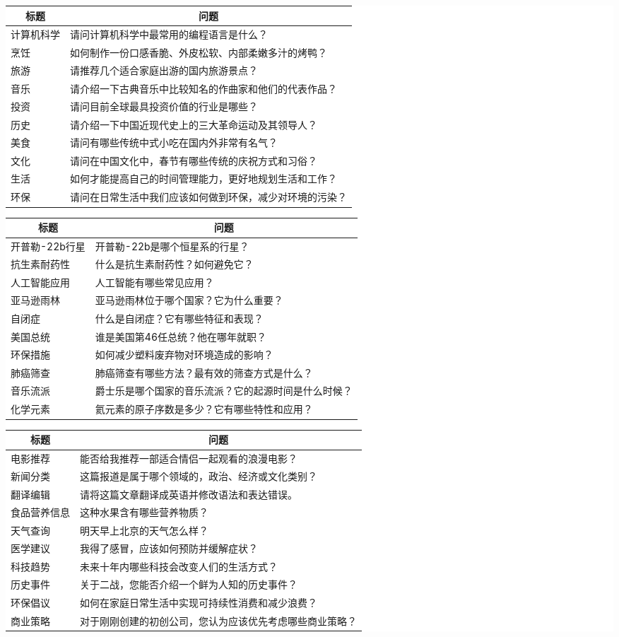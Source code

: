 |标题|问题|
|----|----|
|计算机科学|请问计算机科学中最常用的编程语言是什么？|
|烹饪|如何制作一份口感香脆、外皮松软、内部柔嫩多汁的烤鸭？|
|旅游|请推荐几个适合家庭出游的国内旅游景点？|
|音乐|请介绍一下古典音乐中比较知名的作曲家和他们的代表作品？|
|投资|请问目前全球最具投资价值的行业是哪些？|
|历史|请介绍一下中国近现代史上的三大革命运动及其领导人？|
|美食|请问有哪些传统中式小吃在国内外非常有名气？|
|文化|请问在中国文化中，春节有哪些传统的庆祝方式和习俗？|
|生活|如何才能提高自己的时间管理能力，更好地规划生活和工作？|
|环保|请问在日常生活中我们应该如何做到环保，减少对环境的污染？|

|标题|问题|
|---|---|
|开普勒-22b行星|开普勒-22b是哪个恒星系的行星？|
|抗生素耐药性|什么是抗生素耐药性？如何避免它？|
|人工智能应用|人工智能有哪些常见应用？|
|亚马逊雨林|亚马逊雨林位于哪个国家？它为什么重要？|
|自闭症|什么是自闭症？它有哪些特征和表现？|
|美国总统|谁是美国第46任总统？他在哪年就职？|
|环保措施|如何减少塑料废弃物对环境造成的影响？|
|肺癌筛查|肺癌筛查有哪些方法？最有效的筛查方式是什么？|
|音乐流派|爵士乐是哪个国家的音乐流派？它的起源时间是什么时候？|
|化学元素|氦元素的原子序数是多少？它有哪些特性和应用？|

|标题|问题|
|---|---|
|电影推荐|能否给我推荐一部适合情侣一起观看的浪漫电影？|
|新闻分类|这篇报道是属于哪个领域的，政治、经济或文化类别？|
|翻译编辑|请将这篇文章翻译成英语并修改语法和表达错误。|
|食品营养信息|这种水果含有哪些营养物质？|
|天气查询|明天早上北京的天气怎么样？|
|医学建议|我得了感冒，应该如何预防并缓解症状？|
|科技趋势|未来十年内哪些科技会改变人们的生活方式？|
|历史事件|关于二战，您能否介绍一个鲜为人知的历史事件？|
|环保倡议|如何在家庭日常生活中实现可持续性消费和减少浪费？|
|商业策略|对于刚刚创建的初创公司，您认为应该优先考虑哪些商业策略？|
